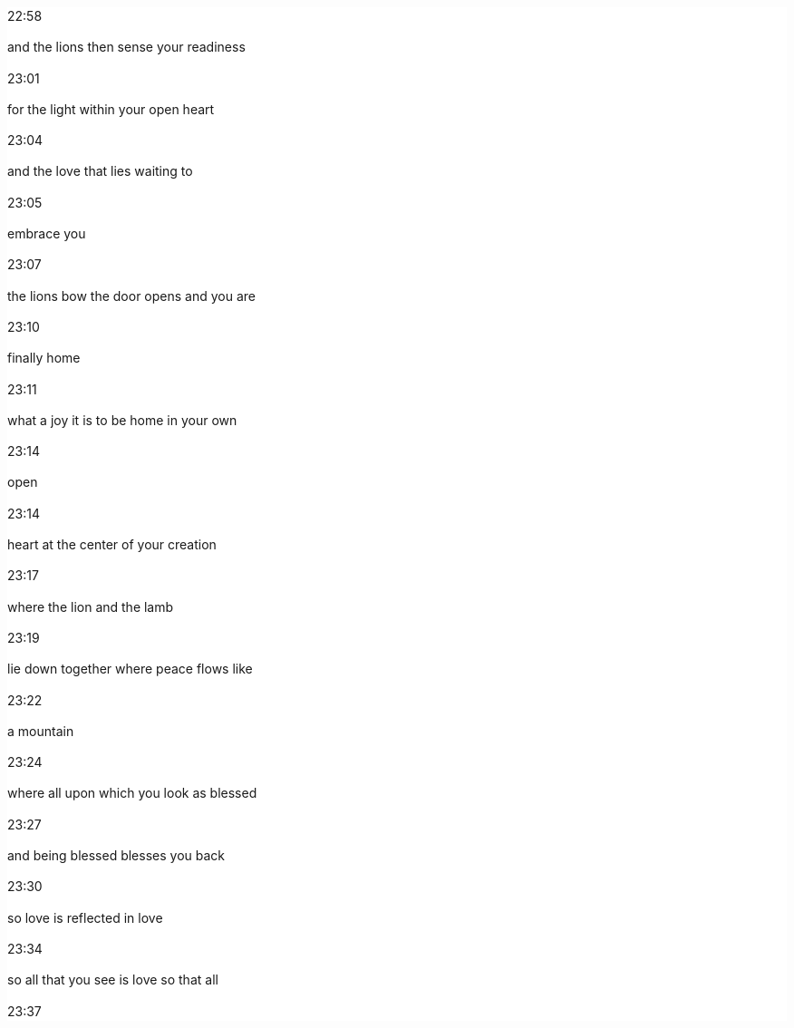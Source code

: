 22:58

and the lions then sense your readiness

23:01

for the light within your open heart

23:04

and the love that lies waiting to

23:05

embrace you

23:07

the lions bow the door opens and you are

23:10

finally home

23:11

what a joy it is to be home in your own

23:14

open

23:14

heart at the center of your creation

23:17

where the lion and the lamb

23:19

lie down together where peace flows like

23:22

a mountain

23:24

where all upon which you look as blessed

23:27

and being blessed blesses you back

23:30

so love is reflected in love

23:34

so all that you see is love so that all

23:37
